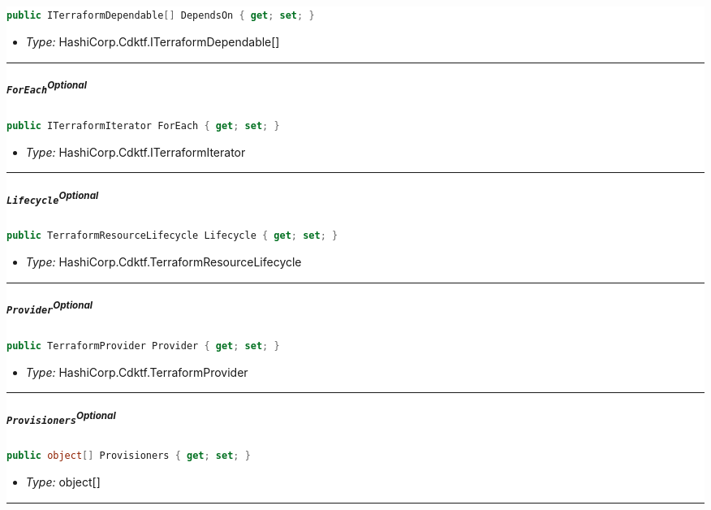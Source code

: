 ```csharp
public ITerraformDependable[] DependsOn { get; set; }
```

- *Type:* HashiCorp.Cdktf.ITerraformDependable[]

---

##### `ForEach`<sup>Optional</sup> <a name="ForEach" id="rhizo-co-terraform-provider-wiz.automationRuleJiraTransitionTicket.AutomationRuleJiraTransitionTicketConfig.property.forEach"></a>

```csharp
public ITerraformIterator ForEach { get; set; }
```

- *Type:* HashiCorp.Cdktf.ITerraformIterator

---

##### `Lifecycle`<sup>Optional</sup> <a name="Lifecycle" id="rhizo-co-terraform-provider-wiz.automationRuleJiraTransitionTicket.AutomationRuleJiraTransitionTicketConfig.property.lifecycle"></a>

```csharp
public TerraformResourceLifecycle Lifecycle { get; set; }
```

- *Type:* HashiCorp.Cdktf.TerraformResourceLifecycle

---

##### `Provider`<sup>Optional</sup> <a name="Provider" id="rhizo-co-terraform-provider-wiz.automationRuleJiraTransitionTicket.AutomationRuleJiraTransitionTicketConfig.property.provider"></a>

```csharp
public TerraformProvider Provider { get; set; }
```

- *Type:* HashiCorp.Cdktf.TerraformProvider

---

##### `Provisioners`<sup>Optional</sup> <a name="Provisioners" id="rhizo-co-terraform-provider-wiz.automationRuleJiraTransitionTicket.AutomationRuleJiraTransitionTicketConfig.property.provisioners"></a>

```csharp
public object[] Provisioners { get; set; }
```

- *Type:* object[]

---
